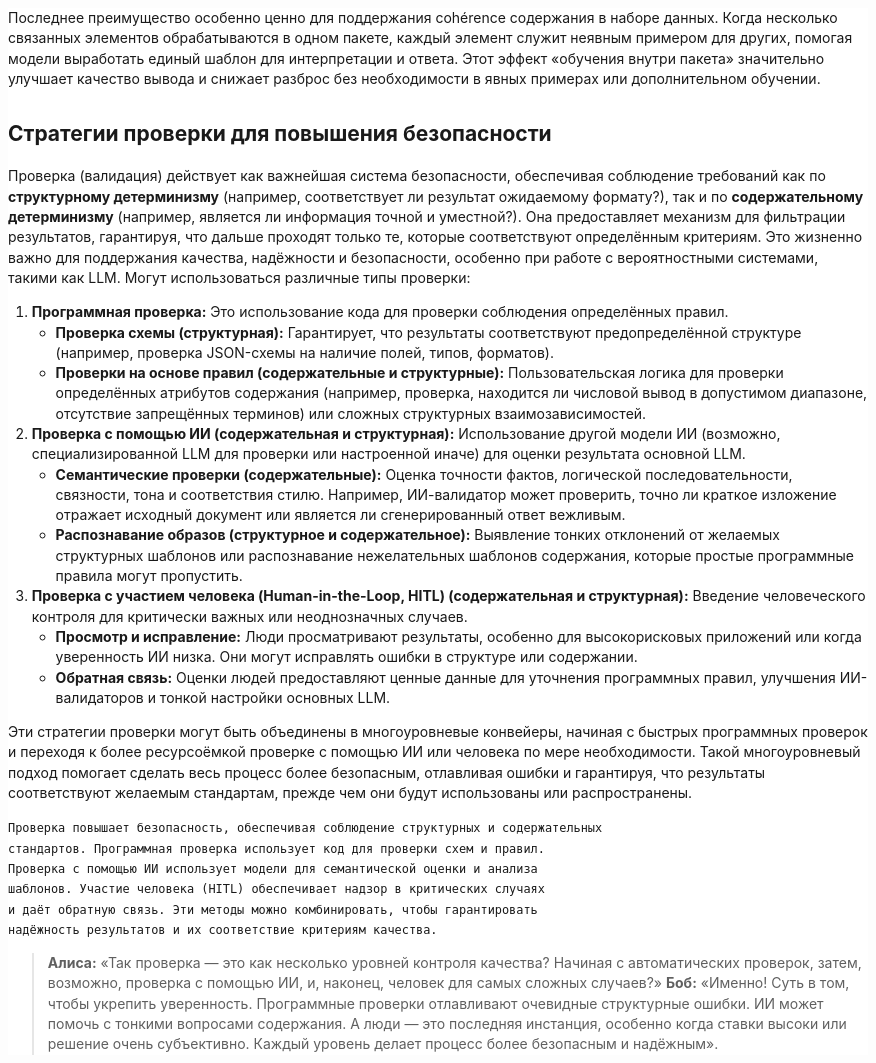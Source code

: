 Последнее преимущество особенно ценно для поддержания cohérence содержания в наборе данных. Когда несколько связанных элементов обрабатываются в одном пакете, каждый элемент служит неявным примером для других, помогая модели выработать единый шаблон для интерпретации и ответа. Этот эффект «обучения внутри пакета» значительно улучшает качество вывода и снижает разброс без необходимости в явных примерах или дополнительном обучении.

## Стратегии проверки для повышения безопасности

Проверка (валидация) действует как важнейшая система безопасности, обеспечивая соблюдение требований как по **структурному детерминизму** (например, соответствует ли результат ожидаемому формату?), так и по **содержательному детерминизму** (например, является ли информация точной и уместной?). Она предоставляет механизм для фильтрации результатов, гарантируя, что дальше проходят только те, которые соответствуют определённым критериям. Это жизненно важно для поддержания качества, надёжности и безопасности, особенно при работе с вероятностными системами, такими как LLM. Могут использоваться различные типы проверки:

1.  **Программная проверка:** Это использование кода для проверки соблюдения определённых правил.
    - **Проверка схемы (структурная):** Гарантирует, что результаты соответствуют предопределённой структуре (например, проверка JSON-схемы на наличие полей, типов, форматов).
    - **Проверки на основе правил (содержательные и структурные):** Пользовательская логика для проверки определённых атрибутов содержания (например, проверка, находится ли числовой вывод в допустимом диапазоне, отсутствие запрещённых терминов) или сложных структурных взаимозависимостей.
2.  **Проверка с помощью ИИ (содержательная и структурная):** Использование другой модели ИИ (возможно, специализированной LLM для проверки или настроенной иначе) для оценки результата основной LLM.
    - **Семантические проверки (содержательные):** Оценка точности фактов, логической последовательности, связности, тона и соответствия стилю. Например, ИИ-валидатор может проверить, точно ли краткое изложение отражает исходный документ или является ли сгенерированный ответ вежливым.
    - **Распознавание образов (структурное и содержательное):** Выявление тонких отклонений от желаемых структурных шаблонов или распознавание нежелательных шаблонов содержания, которые простые программные правила могут пропустить.
3.  **Проверка с участием человека (Human-in-the-Loop, HITL) (содержательная и структурная):** Введение человеческого контроля для критически важных или неоднозначных случаев.
    - **Просмотр и исправление:** Люди просматривают результаты, особенно для высокорисковых приложений или когда уверенность ИИ низка. Они могут исправлять ошибки в структуре или содержании.
    - **Обратная связь:** Оценки людей предоставляют ценные данные для уточнения программных правил, улучшения ИИ-валидаторов и тонкой настройки основных LLM.

Эти стратегии проверки могут быть объединены в многоуровневые конвейеры, начиная с быстрых программных проверок и переходя к более ресурсоёмкой проверке с помощью ИИ или человека по мере необходимости. Такой многоуровневый подход помогает сделать весь процесс более безопасным, отлавливая ошибки и гарантируя, что результаты соответствуют желаемым стандартам, прежде чем они будут использованы или распространены.

```llm
Проверка повышает безопасность, обеспечивая соблюдение структурных и содержательных
стандартов. Программная проверка использует код для проверки схем и правил.
Проверка с помощью ИИ использует модели для семантической оценки и анализа
шаблонов. Участие человека (HITL) обеспечивает надзор в критических случаях
и даёт обратную связь. Эти методы можно комбинировать, чтобы гарантировать
надёжность результатов и их соответствие критериям качества.
```

> **Алиса:** «Так проверка — это как несколько уровней контроля качества? Начиная с автоматических проверок, затем, возможно, проверка с помощью ИИ, и, наконец, человек для самых сложных случаев?»
> **Боб:** «Именно! Суть в том, чтобы укрепить уверенность. Программные проверки отлавливают очевидные структурные ошибки. ИИ может помочь с тонкими вопросами содержания. А люди — это последняя инстанция, особенно когда ставки высоки или решение очень субъективно. Каждый уровень делает процесс более безопасным и надёжным».

